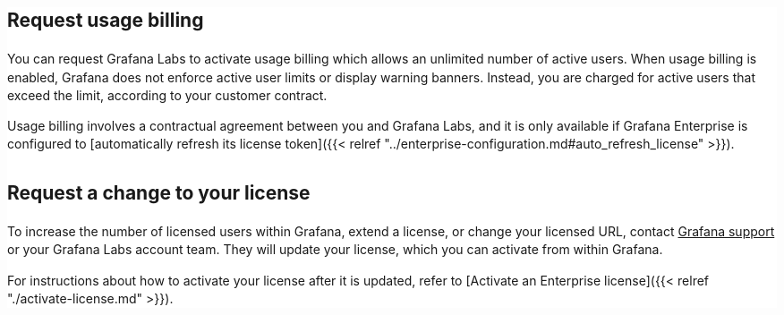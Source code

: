 ## Request usage billing

You can request Grafana Labs to activate usage billing which allows an unlimited number of active users. When usage billing is enabled, Grafana does not enforce active user limits or display warning banners. Instead, you are charged for active users that exceed the limit, according to your customer contract.

Usage billing involves a contractual agreement between you and Grafana Labs, and it is only available if Grafana Enterprise is configured to [automatically refresh its license token]({{< relref "../enterprise-configuration.md#auto_refresh_license" >}}).

## Request a change to your license

To increase the number of licensed users within Grafana, extend a license, or change your licensed URL, contact [Grafana support](https://grafana.com/profile/org#support) or your Grafana Labs account team. They will update your license, which you can activate from within Grafana.

For instructions about how to activate your license after it is updated, refer to [Activate an Enterprise license]({{< relref "./activate-license.md" >}}).
